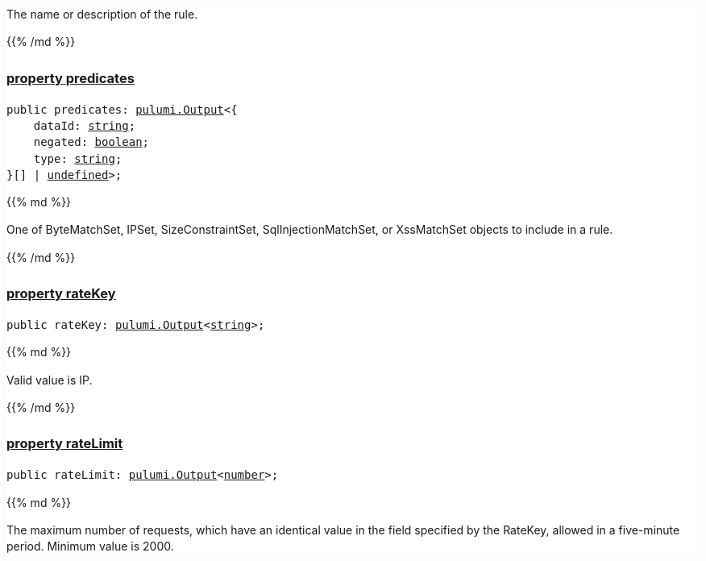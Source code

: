 The name or description of the rule.

{{% /md %}}
</div>
<h3 class="pdoc-member-header" id="RateBasedRule-predicates">
<a class="pdoc-child-name" href="https://github.com/pulumi/pulumi-aws/blob/4587f51e21d4082d41ef2a51683fba5eef224c5b/sdk/nodejs/wafregional/rateBasedRule.ts#L58">property <b>predicates</b></a>
</h3>
<div class="pdoc-member-contents">
<pre class="highlight"><span class='kd'>public </span>predicates: <a href='https://pulumi.io/reference/pkg/nodejs/@pulumi/pulumi/#Output'>pulumi.Output</a>&lt;{
    dataId: <span class='kd'><a href='https://developer.mozilla.org/en-US/docs/Web/JavaScript/Reference/Global_Objects/String'>string</a></span>;
    negated: <span class='kd'><a href='https://developer.mozilla.org/en-US/docs/Web/JavaScript/Reference/Global_Objects/Boolean'>boolean</a></span>;
    type: <span class='kd'><a href='https://developer.mozilla.org/en-US/docs/Web/JavaScript/Reference/Global_Objects/String'>string</a></span>;
}[] | <span class='kd'><a href='https://developer.mozilla.org/en-US/docs/Web/JavaScript/Reference/Global_Objects/undefined'>undefined</a></span>&gt;;</pre>
{{% md %}}

One of ByteMatchSet, IPSet, SizeConstraintSet, SqlInjectionMatchSet, or XssMatchSet objects to include in a rule.

{{% /md %}}
</div>
<h3 class="pdoc-member-header" id="RateBasedRule-rateKey">
<a class="pdoc-child-name" href="https://github.com/pulumi/pulumi-aws/blob/4587f51e21d4082d41ef2a51683fba5eef224c5b/sdk/nodejs/wafregional/rateBasedRule.ts#L62">property <b>rateKey</b></a>
</h3>
<div class="pdoc-member-contents">
<pre class="highlight"><span class='kd'>public </span>rateKey: <a href='https://pulumi.io/reference/pkg/nodejs/@pulumi/pulumi/#Output'>pulumi.Output</a>&lt;<span class='kd'><a href='https://developer.mozilla.org/en-US/docs/Web/JavaScript/Reference/Global_Objects/String'>string</a></span>&gt;;</pre>
{{% md %}}

Valid value is IP.

{{% /md %}}
</div>
<h3 class="pdoc-member-header" id="RateBasedRule-rateLimit">
<a class="pdoc-child-name" href="https://github.com/pulumi/pulumi-aws/blob/4587f51e21d4082d41ef2a51683fba5eef224c5b/sdk/nodejs/wafregional/rateBasedRule.ts#L66">property <b>rateLimit</b></a>
</h3>
<div class="pdoc-member-contents">
<pre class="highlight"><span class='kd'>public </span>rateLimit: <a href='https://pulumi.io/reference/pkg/nodejs/@pulumi/pulumi/#Output'>pulumi.Output</a>&lt;<span class='kd'><a href='https://developer.mozilla.org/en-US/docs/Web/JavaScript/Reference/Global_Objects/Number'>number</a></span>&gt;;</pre>
{{% md %}}

The maximum number of requests, which have an identical value in the field specified by the RateKey, allowed in a five-minute period. Minimum value is 2000.
